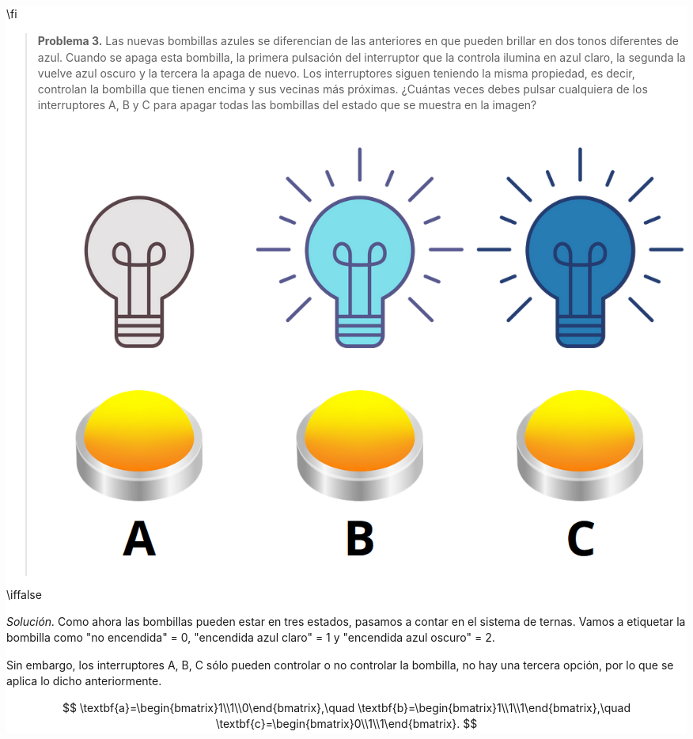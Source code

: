 \fi

> **Problema 3.** Las nuevas bombillas azules se diferencian de las anteriores en que pueden brillar en dos tonos diferentes de azul. Cuando se apaga esta bombilla, la primera pulsación del interruptor que la controla ilumina en azul claro, la segunda la vuelve azul oscuro y la tercera la apaga de nuevo. Los interruptores siguen teniendo la misma propiedad, es decir, controlan la bombilla que tienen encima y sus vecinas más próximas. ¿Cuántas veces debes pulsar cualquiera de los interruptores A, B y C para apagar todas las bombillas del estado que se muestra en la imagen?
> 
> ![Problema con las bombillas azules](3zarovky.png)

\iffalse

*Solución.* Como ahora las bombillas pueden estar en tres estados, pasamos a contar en el sistema de ternas. Vamos a etiquetar la bombilla como "no encendida" = 0, 
"encendida azul claro" = 1 y "encendida azul oscuro" = 2.

Sin embargo, los interruptores A, B, C sólo pueden controlar o no controlar la bombilla, no hay una tercera opción, por lo que se aplica lo dicho anteriormente.

$$
\textbf{a}=\begin{bmatrix}1\\1\\0\end{bmatrix},\quad \textbf{b}=\begin{bmatrix}1\\1\\1\end{bmatrix},\quad
\textbf{c}=\begin{bmatrix}0\\1\\1\end{bmatrix}.
$$
